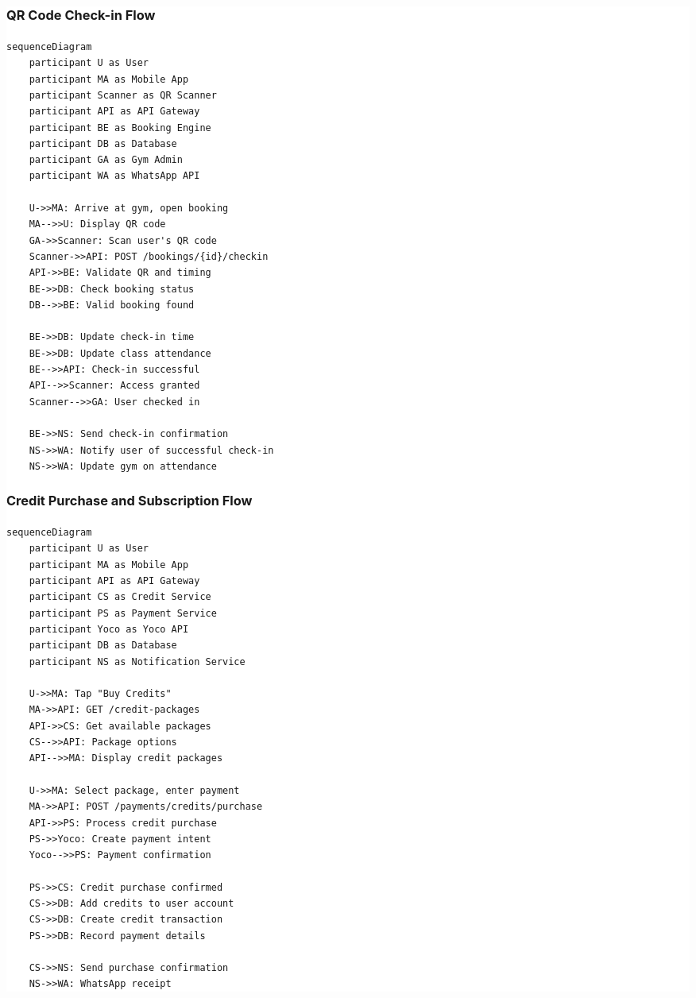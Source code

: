### QR Code Check-in Flow

```mermaid
sequenceDiagram
    participant U as User
    participant MA as Mobile App
    participant Scanner as QR Scanner
    participant API as API Gateway
    participant BE as Booking Engine
    participant DB as Database
    participant GA as Gym Admin
    participant WA as WhatsApp API

    U->>MA: Arrive at gym, open booking
    MA-->>U: Display QR code
    GA->>Scanner: Scan user's QR code
    Scanner->>API: POST /bookings/{id}/checkin
    API->>BE: Validate QR and timing
    BE->>DB: Check booking status
    DB-->>BE: Valid booking found
    
    BE->>DB: Update check-in time
    BE->>DB: Update class attendance
    BE-->>API: Check-in successful
    API-->>Scanner: Access granted
    Scanner-->>GA: User checked in
    
    BE->>NS: Send check-in confirmation
    NS->>WA: Notify user of successful check-in
    NS->>WA: Update gym on attendance
```

### Credit Purchase and Subscription Flow

```mermaid
sequenceDiagram
    participant U as User
    participant MA as Mobile App
    participant API as API Gateway
    participant CS as Credit Service
    participant PS as Payment Service
    participant Yoco as Yoco API
    participant DB as Database
    participant NS as Notification Service

    U->>MA: Tap "Buy Credits"
    MA->>API: GET /credit-packages
    API->>CS: Get available packages
    CS-->>API: Package options
    API-->>MA: Display credit packages
    
    U->>MA: Select package, enter payment
    MA->>API: POST /payments/credits/purchase
    API->>PS: Process credit purchase
    PS->>Yoco: Create payment intent
    Yoco-->>PS: Payment confirmation
    
    PS->>CS: Credit purchase confirmed
    CS->>DB: Add credits to user account
    CS->>DB: Create credit transaction
    PS->>DB: Record payment details
    
    CS->>NS: Send purchase confirmation
    NS->>WA: WhatsApp receipt
```